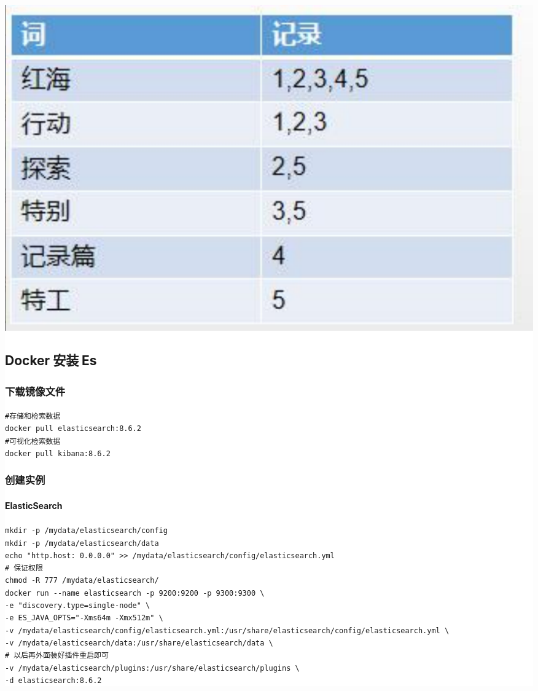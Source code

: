 ![img.png](./elasticsearch-images/img.png)

## Docker 安装 Es

### 下载镜像文件

```docker
#存储和检索数据
docker pull elasticsearch:8.6.2
#可视化检索数据
docker pull kibana:8.6.2 
```

### 创建实例

#### ElasticSearch

```shell
mkdir -p /mydata/elasticsearch/config
mkdir -p /mydata/elasticsearch/data
echo "http.host: 0.0.0.0" >> /mydata/elasticsearch/config/elasticsearch.yml
# 保证权限 
chmod -R 777 /mydata/elasticsearch/ 
docker run --name elasticsearch -p 9200:9200 -p 9300:9300 \
-e "discovery.type=single-node" \
-e ES_JAVA_OPTS="-Xms64m -Xmx512m" \
-v /mydata/elasticsearch/config/elasticsearch.yml:/usr/share/elasticsearch/config/elasticsearch.yml \
-v /mydata/elasticsearch/data:/usr/share/elasticsearch/data \
# 以后再外面装好插件重启即可
-v /mydata/elasticsearch/plugins:/usr/share/elasticsearch/plugins \
-d elasticsearch:8.6.2
```
